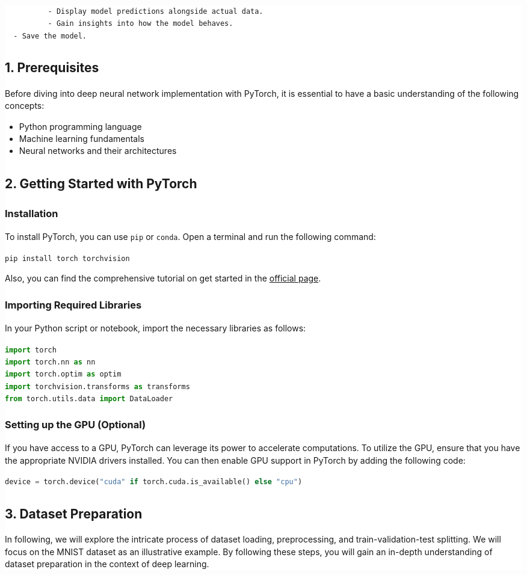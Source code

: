 ```markmap
          - Display model predictions alongside actual data.
          - Gain insights into how the model behaves.
  - Save the model.
```

## 1. Prerequisites

Before diving into deep neural network implementation with PyTorch, it is essential to have a basic understanding of the following concepts:

- Python programming language
- Machine learning fundamentals
- Neural networks and their architectures

## 2. Getting Started with PyTorch

### Installation

To install PyTorch, you can use `pip` or `conda`. Open a terminal and run the following command:

```shell
pip install torch torchvision
```
Also, you can find the comprehensive tutorial on get started in the [official page](https://pytorch.org/get-started/locally/).

### Importing Required Libraries

In your Python script or notebook, import the necessary libraries as follows:

```python
import torch
import torch.nn as nn
import torch.optim as optim
import torchvision.transforms as transforms
from torch.utils.data import DataLoader
```

### Setting up the GPU (Optional)

If you have access to a GPU, PyTorch can leverage its power to accelerate computations. To utilize the GPU, ensure that you have the appropriate NVIDIA drivers installed. You can then enable GPU support in PyTorch by adding the following code:

```python
device = torch.device("cuda" if torch.cuda.is_available() else "cpu")
```

## 3. Dataset Preparation

In following, we will explore the intricate process of dataset loading, preprocessing, and train-validation-test splitting. We will focus on the MNIST dataset as an illustrative example. By following these steps, you will gain an in-depth understanding of dataset preparation in the context of deep learning.
